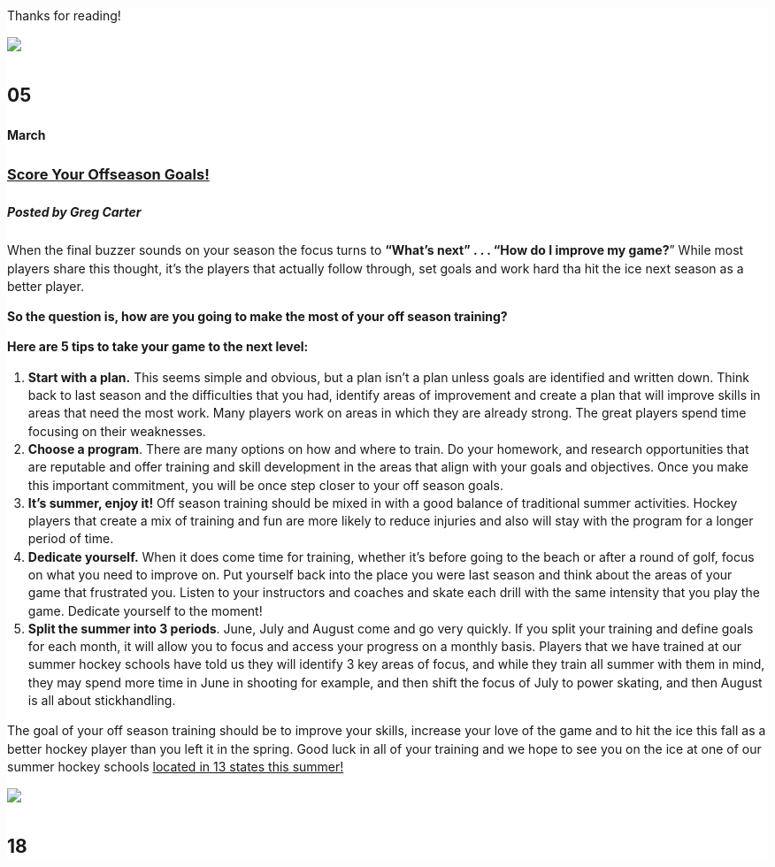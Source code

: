 Thanks for reading!

![](https://www.gchockey.com/blog/wp-content/themes/gregcarter/images/tag.png)

## 05

#### March

### [Score Your Offseason Goals!](https://www.gchockey.com/blog/2025/03/05/score-your-offseason-goals/)

##### Posted by Greg Carter

When the final buzzer sounds on your season the focus turns to **“What’s next” . . . “How do I improve my game?**” While most players share this thought, it’s the players that actually follow through, set goals and work hard tha hit the ice next season as a better player.

**So the question is, how are you going to make the most of your off season training?**

**Here are 5 tips to take your game to the next level:**

1. **Start with a plan.** This seems simple and obvious, but a plan isn’t a plan unless goals are identified and written down. Think back to last season and the difficulties that you had, identify areas of improvement and create a plan that will improve skills in areas that need the most work. Many players work on areas in which they are already strong. The great players spend time focusing on their weaknesses.
2. **Choose a program**. There are many options on how and where to train. Do your homework, and research opportunities that are reputable and offer training and skill development in the areas that align with your goals and objectives. Once you make this important commitment, you will be once step closer to your off season goals.
3. **It’s summer, enjoy it!** Off season training should be mixed in with a good balance of traditional summer activities. Hockey players that create a mix of training and fun are more likely to reduce injuries and also will stay with the program for a longer period of time.
4. **Dedicate yourself.** When it does come time for training, whether it’s before going to the beach or after a round of golf, focus on what you need to improve on. Put yourself back into the place you were last season and think about the areas of your game that frustrated you. Listen to your instructors and coaches and skate each drill with the same intensity that you play the game. Dedicate yourself to the moment!
5. **Split the summer into 3 periods**. June, July and August come and go very quickly. If you split your training and define goals for each month, it will allow you to focus and access your progress on a monthly basis. Players that we have trained at our summer hockey schools have told us they will identify 3 key areas of focus, and while they train all summer with them in mind, they may spend more time in June in shooting for example, and then shift the focus of July to power skating, and then August is all about stickhandling.

The goal of your off season training should be to improve your skills, increase your love of the game and to hit the ice this fall as a better hockey player than you left it in the spring. Good luck in all of your training and we hope to see you on the ice at one of our summer hockey schools [located in 13 states this summer!](https://gchockey.com/camps)

![](https://www.gchockey.com/blog/wp-content/themes/gregcarter/images/tag.png)

## 18
